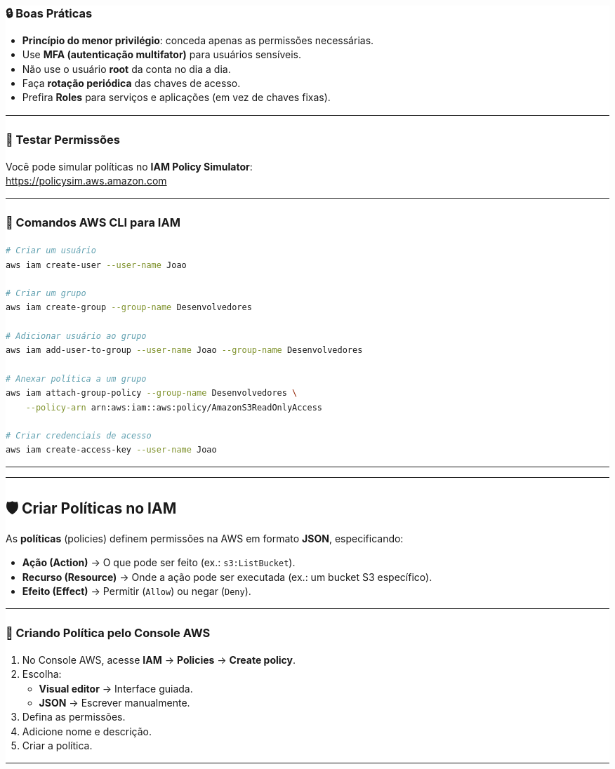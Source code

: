 
### 🔒 Boas Práticas

- **Princípio do menor privilégio**: conceda apenas as permissões necessárias.
- Use **MFA (autenticação multifator)** para usuários sensíveis.
- Não use o usuário **root** da conta no dia a dia.
- Faça **rotação periódica** das chaves de acesso.
- Prefira **Roles** para serviços e aplicações (em vez de chaves fixas).

---

### 🧪 Testar Permissões

Você pode simular políticas no **IAM Policy Simulator**:  
<https://policysim.aws.amazon.com>

---

### 🔁 Comandos AWS CLI para IAM

```bash
# Criar um usuário
aws iam create-user --user-name Joao

# Criar um grupo
aws iam create-group --group-name Desenvolvedores

# Adicionar usuário ao grupo
aws iam add-user-to-group --user-name Joao --group-name Desenvolvedores

# Anexar política a um grupo
aws iam attach-group-policy --group-name Desenvolvedores \
    --policy-arn arn:aws:iam::aws:policy/AmazonS3ReadOnlyAccess

# Criar credenciais de acesso
aws iam create-access-key --user-name Joao
```

---
---

## 🛡️ Criar Políticas no IAM

As **políticas** (policies) definem permissões na AWS em formato **JSON**, especificando:
- **Ação (Action)** → O que pode ser feito (ex.: `s3:ListBucket`).
- **Recurso (Resource)** → Onde a ação pode ser executada (ex.: um bucket S3 específico).
- **Efeito (Effect)** → Permitir (`Allow`) ou negar (`Deny`).

---

### 📌 Criando Política pelo Console AWS

1. No Console AWS, acesse **IAM** → **Policies** → **Create policy**.
2. Escolha:
   - **Visual editor** → Interface guiada.
   - **JSON** → Escrever manualmente.
3. Defina as permissões.
4. Adicione nome e descrição.
5. Criar a política.

---